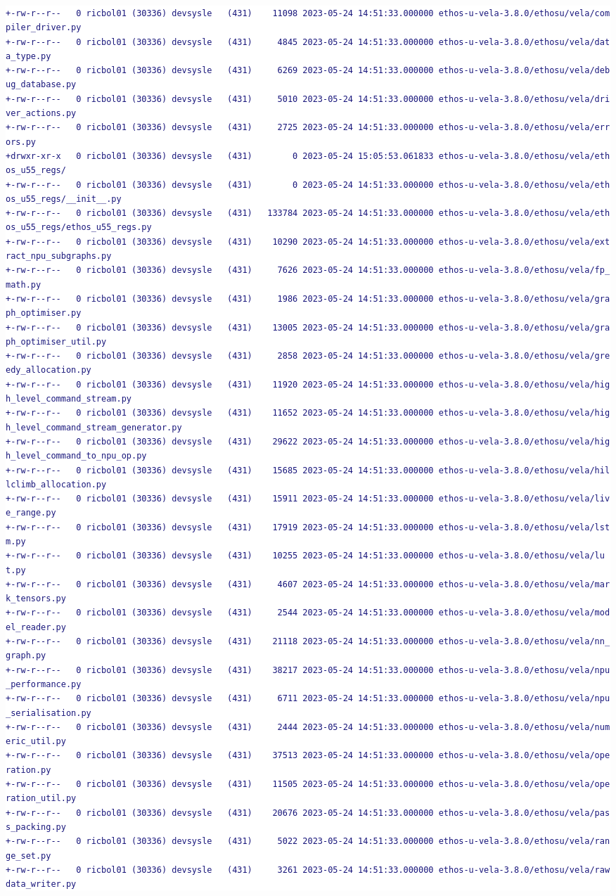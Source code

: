 ```diff
+-rw-r--r--   0 ricbol01 (30336) devsysle   (431)    11098 2023-05-24 14:51:33.000000 ethos-u-vela-3.8.0/ethosu/vela/compiler_driver.py
+-rw-r--r--   0 ricbol01 (30336) devsysle   (431)     4845 2023-05-24 14:51:33.000000 ethos-u-vela-3.8.0/ethosu/vela/data_type.py
+-rw-r--r--   0 ricbol01 (30336) devsysle   (431)     6269 2023-05-24 14:51:33.000000 ethos-u-vela-3.8.0/ethosu/vela/debug_database.py
+-rw-r--r--   0 ricbol01 (30336) devsysle   (431)     5010 2023-05-24 14:51:33.000000 ethos-u-vela-3.8.0/ethosu/vela/driver_actions.py
+-rw-r--r--   0 ricbol01 (30336) devsysle   (431)     2725 2023-05-24 14:51:33.000000 ethos-u-vela-3.8.0/ethosu/vela/errors.py
+drwxr-xr-x   0 ricbol01 (30336) devsysle   (431)        0 2023-05-24 15:05:53.061833 ethos-u-vela-3.8.0/ethosu/vela/ethos_u55_regs/
+-rw-r--r--   0 ricbol01 (30336) devsysle   (431)        0 2023-05-24 14:51:33.000000 ethos-u-vela-3.8.0/ethosu/vela/ethos_u55_regs/__init__.py
+-rw-r--r--   0 ricbol01 (30336) devsysle   (431)   133784 2023-05-24 14:51:33.000000 ethos-u-vela-3.8.0/ethosu/vela/ethos_u55_regs/ethos_u55_regs.py
+-rw-r--r--   0 ricbol01 (30336) devsysle   (431)    10290 2023-05-24 14:51:33.000000 ethos-u-vela-3.8.0/ethosu/vela/extract_npu_subgraphs.py
+-rw-r--r--   0 ricbol01 (30336) devsysle   (431)     7626 2023-05-24 14:51:33.000000 ethos-u-vela-3.8.0/ethosu/vela/fp_math.py
+-rw-r--r--   0 ricbol01 (30336) devsysle   (431)     1986 2023-05-24 14:51:33.000000 ethos-u-vela-3.8.0/ethosu/vela/graph_optimiser.py
+-rw-r--r--   0 ricbol01 (30336) devsysle   (431)    13005 2023-05-24 14:51:33.000000 ethos-u-vela-3.8.0/ethosu/vela/graph_optimiser_util.py
+-rw-r--r--   0 ricbol01 (30336) devsysle   (431)     2858 2023-05-24 14:51:33.000000 ethos-u-vela-3.8.0/ethosu/vela/greedy_allocation.py
+-rw-r--r--   0 ricbol01 (30336) devsysle   (431)    11920 2023-05-24 14:51:33.000000 ethos-u-vela-3.8.0/ethosu/vela/high_level_command_stream.py
+-rw-r--r--   0 ricbol01 (30336) devsysle   (431)    11652 2023-05-24 14:51:33.000000 ethos-u-vela-3.8.0/ethosu/vela/high_level_command_stream_generator.py
+-rw-r--r--   0 ricbol01 (30336) devsysle   (431)    29622 2023-05-24 14:51:33.000000 ethos-u-vela-3.8.0/ethosu/vela/high_level_command_to_npu_op.py
+-rw-r--r--   0 ricbol01 (30336) devsysle   (431)    15685 2023-05-24 14:51:33.000000 ethos-u-vela-3.8.0/ethosu/vela/hillclimb_allocation.py
+-rw-r--r--   0 ricbol01 (30336) devsysle   (431)    15911 2023-05-24 14:51:33.000000 ethos-u-vela-3.8.0/ethosu/vela/live_range.py
+-rw-r--r--   0 ricbol01 (30336) devsysle   (431)    17919 2023-05-24 14:51:33.000000 ethos-u-vela-3.8.0/ethosu/vela/lstm.py
+-rw-r--r--   0 ricbol01 (30336) devsysle   (431)    10255 2023-05-24 14:51:33.000000 ethos-u-vela-3.8.0/ethosu/vela/lut.py
+-rw-r--r--   0 ricbol01 (30336) devsysle   (431)     4607 2023-05-24 14:51:33.000000 ethos-u-vela-3.8.0/ethosu/vela/mark_tensors.py
+-rw-r--r--   0 ricbol01 (30336) devsysle   (431)     2544 2023-05-24 14:51:33.000000 ethos-u-vela-3.8.0/ethosu/vela/model_reader.py
+-rw-r--r--   0 ricbol01 (30336) devsysle   (431)    21118 2023-05-24 14:51:33.000000 ethos-u-vela-3.8.0/ethosu/vela/nn_graph.py
+-rw-r--r--   0 ricbol01 (30336) devsysle   (431)    38217 2023-05-24 14:51:33.000000 ethos-u-vela-3.8.0/ethosu/vela/npu_performance.py
+-rw-r--r--   0 ricbol01 (30336) devsysle   (431)     6711 2023-05-24 14:51:33.000000 ethos-u-vela-3.8.0/ethosu/vela/npu_serialisation.py
+-rw-r--r--   0 ricbol01 (30336) devsysle   (431)     2444 2023-05-24 14:51:33.000000 ethos-u-vela-3.8.0/ethosu/vela/numeric_util.py
+-rw-r--r--   0 ricbol01 (30336) devsysle   (431)    37513 2023-05-24 14:51:33.000000 ethos-u-vela-3.8.0/ethosu/vela/operation.py
+-rw-r--r--   0 ricbol01 (30336) devsysle   (431)    11505 2023-05-24 14:51:33.000000 ethos-u-vela-3.8.0/ethosu/vela/operation_util.py
+-rw-r--r--   0 ricbol01 (30336) devsysle   (431)    20676 2023-05-24 14:51:33.000000 ethos-u-vela-3.8.0/ethosu/vela/pass_packing.py
+-rw-r--r--   0 ricbol01 (30336) devsysle   (431)     5022 2023-05-24 14:51:33.000000 ethos-u-vela-3.8.0/ethosu/vela/range_set.py
+-rw-r--r--   0 ricbol01 (30336) devsysle   (431)     3261 2023-05-24 14:51:33.000000 ethos-u-vela-3.8.0/ethosu/vela/rawdata_writer.py
```